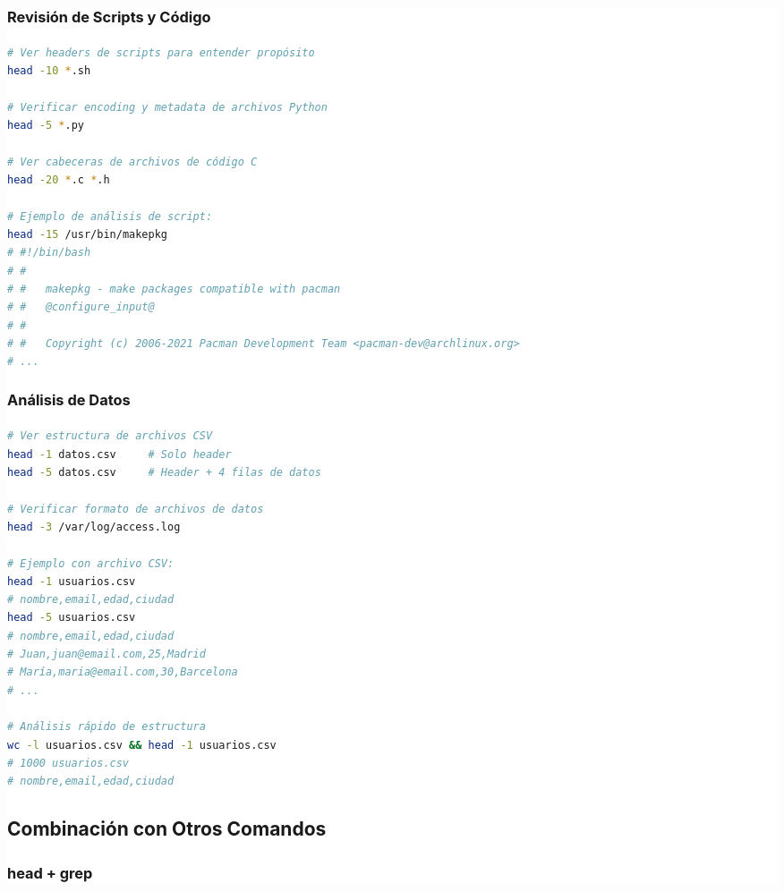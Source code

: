 ### **Revisión de Scripts y Código**

```bash
# Ver headers de scripts para entender propósito
head -10 *.sh

# Verificar encoding y metadata de archivos Python
head -5 *.py

# Ver cabeceras de archivos de código C
head -20 *.c *.h

# Ejemplo de análisis de script:
head -15 /usr/bin/makepkg
# #!/bin/bash
# #
# #   makepkg - make packages compatible with pacman
# #   @configure_input@
# #
# #   Copyright (c) 2006-2021 Pacman Development Team <pacman-dev@archlinux.org>
# ...
```

### **Análisis de Datos**

```bash
# Ver estructura de archivos CSV
head -1 datos.csv     # Solo header
head -5 datos.csv     # Header + 4 filas de datos

# Verificar formato de archivos de datos
head -3 /var/log/access.log

# Ejemplo con archivo CSV:
head -1 usuarios.csv
# nombre,email,edad,ciudad
head -5 usuarios.csv
# nombre,email,edad,ciudad
# Juan,juan@email.com,25,Madrid
# María,maria@email.com,30,Barcelona
# ...

# Análisis rápido de estructura
wc -l usuarios.csv && head -1 usuarios.csv
# 1000 usuarios.csv
# nombre,email,edad,ciudad
```

## **Combinación con Otros Comandos**

### **head + grep**
